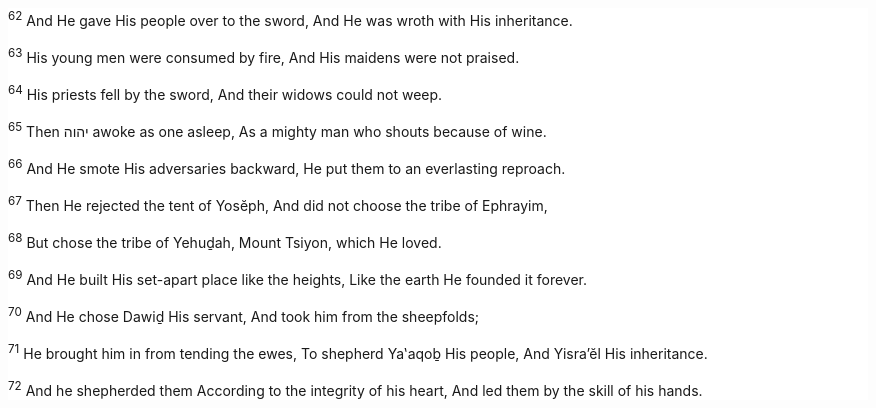 <sup>62</sup> And He gave His people over to the sword, And He was wroth with His inheritance.

<sup>63</sup> His young men were consumed by fire, And His maidens were not praised.

<sup>64</sup> His priests fell by the sword, And their widows could not weep.

<sup>65</sup> Then יהוה awoke as one asleep, As a mighty man who shouts because of wine.

<sup>66</sup> And He smote His adversaries backward, He put them to an everlasting reproach.

<sup>67</sup> Then He rejected the tent of Yosĕph, And did not choose the tribe of Ephrayim,

<sup>68</sup> But chose the tribe of Yehuḏah, Mount Tsiyon, which He loved.

<sup>69</sup> And He built His set-apart place like the heights, Like the earth He founded it forever.

<sup>70</sup> And He chose Dawiḏ His servant, And took him from the sheepfolds;

<sup>71</sup> He brought him in from tending the ewes, To shepherd Ya‛aqoḇ His people, And Yisra’ĕl His inheritance.

<sup>72</sup> And he shepherded them According to the integrity of his heart, And led them by the skill of his hands.

